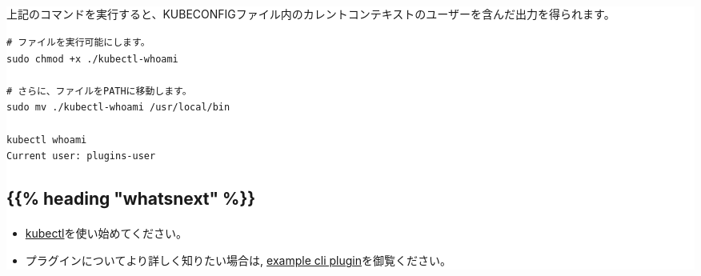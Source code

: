 上記のコマンドを実行すると、KUBECONFIGファイル内のカレントコンテキストのユーザーを含んだ出力を得られます。

```shell
# ファイルを実行可能にします。
sudo chmod +x ./kubectl-whoami

# さらに、ファイルをPATHに移動します。
sudo mv ./kubectl-whoami /usr/local/bin

kubectl whoami
Current user: plugins-user
```

## {{% heading "whatsnext" %}}

* [kubectl](/docs/reference/generated/kubectl/kubectl-commands/)を使い始めてください。

* プラグインについてより詳しく知りたい場合は, [example cli plugin](https://github.com/kubernetes/sample-cli-plugin)を御覧ください。
